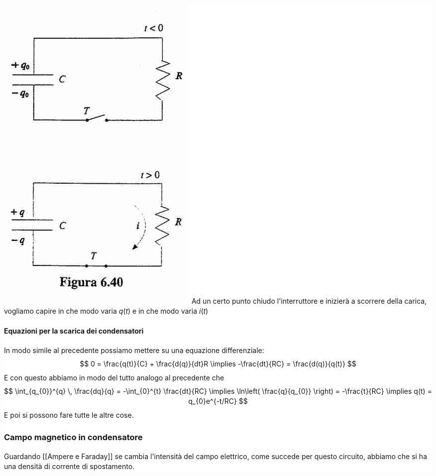 ![Condensatori nel vuoto-1699948578740](images/condensatori-nel-vuoto-1699948578740.jpeg)
Ad un certo punto chiudo l'interruttore e inizierà a scorrere della carica, vogliamo capire in che modo varia $q(t)$ e in che modo varia $i(t)$
#### Equazioni per la scarica dei condensatori 
In modo simile al precedente possiamo mettere su una equazione differenziale:
$$
0 = \frac{q(t)}{C} + \frac{d(q)}{dt}R
\implies -\frac{dt}{RC} = \frac{d(q)}{q(t)}
$$
E con questo abbiamo in modo del tutto analogo al precedente che
$$
\int_{q_{0}}^{q} \, \frac{dq}{q} = -\int_{0}^{t} \frac{dt}{RC} \implies \ln\left( \frac{q}{q_{0}} \right) = -\frac{t}{RC}
\implies q(t) = q_{0}e^{-t/RC}
$$
E poi si possono fare tutte le altre cose.

### Campo magnetico in condensatore 
Guardando [[Ampere e Faraday]] se cambia l'intensità del campo elettrico, come succede per questo circuito, abbiamo che si ha una densità di corrente di spostamento.
